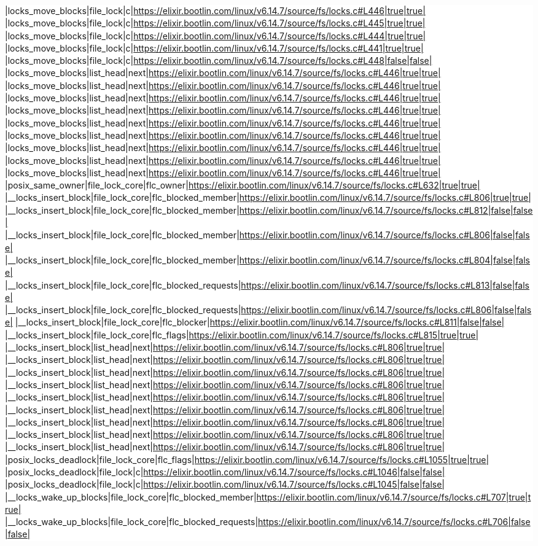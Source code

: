 |locks_move_blocks|file_lock|c|https://elixir.bootlin.com/linux/v6.14.7/source/fs/locks.c#L446|true|true|
|locks_move_blocks|file_lock|c|https://elixir.bootlin.com/linux/v6.14.7/source/fs/locks.c#L445|true|true|
|locks_move_blocks|file_lock|c|https://elixir.bootlin.com/linux/v6.14.7/source/fs/locks.c#L444|true|true|
|locks_move_blocks|file_lock|c|https://elixir.bootlin.com/linux/v6.14.7/source/fs/locks.c#L441|true|true|
|locks_move_blocks|file_lock|c|https://elixir.bootlin.com/linux/v6.14.7/source/fs/locks.c#L448|false|false|
|locks_move_blocks|list_head|next|https://elixir.bootlin.com/linux/v6.14.7/source/fs/locks.c#L446|true|true|
|locks_move_blocks|list_head|next|https://elixir.bootlin.com/linux/v6.14.7/source/fs/locks.c#L446|true|true|
|locks_move_blocks|list_head|next|https://elixir.bootlin.com/linux/v6.14.7/source/fs/locks.c#L446|true|true|
|locks_move_blocks|list_head|next|https://elixir.bootlin.com/linux/v6.14.7/source/fs/locks.c#L446|true|true|
|locks_move_blocks|list_head|next|https://elixir.bootlin.com/linux/v6.14.7/source/fs/locks.c#L446|true|true|
|locks_move_blocks|list_head|next|https://elixir.bootlin.com/linux/v6.14.7/source/fs/locks.c#L446|true|true|
|locks_move_blocks|list_head|next|https://elixir.bootlin.com/linux/v6.14.7/source/fs/locks.c#L446|true|true|
|locks_move_blocks|list_head|next|https://elixir.bootlin.com/linux/v6.14.7/source/fs/locks.c#L446|true|true|
|locks_move_blocks|list_head|next|https://elixir.bootlin.com/linux/v6.14.7/source/fs/locks.c#L446|true|true|
|posix_same_owner|file_lock_core|flc_owner|https://elixir.bootlin.com/linux/v6.14.7/source/fs/locks.c#L632|true|true|
|__locks_insert_block|file_lock_core|flc_blocked_member|https://elixir.bootlin.com/linux/v6.14.7/source/fs/locks.c#L806|true|true|
|__locks_insert_block|file_lock_core|flc_blocked_member|https://elixir.bootlin.com/linux/v6.14.7/source/fs/locks.c#L812|false|false|
|__locks_insert_block|file_lock_core|flc_blocked_member|https://elixir.bootlin.com/linux/v6.14.7/source/fs/locks.c#L806|false|false|
|__locks_insert_block|file_lock_core|flc_blocked_member|https://elixir.bootlin.com/linux/v6.14.7/source/fs/locks.c#L804|false|false|
|__locks_insert_block|file_lock_core|flc_blocked_requests|https://elixir.bootlin.com/linux/v6.14.7/source/fs/locks.c#L813|false|false|
|__locks_insert_block|file_lock_core|flc_blocked_requests|https://elixir.bootlin.com/linux/v6.14.7/source/fs/locks.c#L806|false|false|
|__locks_insert_block|file_lock_core|flc_blocker|https://elixir.bootlin.com/linux/v6.14.7/source/fs/locks.c#L811|false|false|
|__locks_insert_block|file_lock_core|flc_flags|https://elixir.bootlin.com/linux/v6.14.7/source/fs/locks.c#L815|true|true|
|__locks_insert_block|list_head|next|https://elixir.bootlin.com/linux/v6.14.7/source/fs/locks.c#L806|true|true|
|__locks_insert_block|list_head|next|https://elixir.bootlin.com/linux/v6.14.7/source/fs/locks.c#L806|true|true|
|__locks_insert_block|list_head|next|https://elixir.bootlin.com/linux/v6.14.7/source/fs/locks.c#L806|true|true|
|__locks_insert_block|list_head|next|https://elixir.bootlin.com/linux/v6.14.7/source/fs/locks.c#L806|true|true|
|__locks_insert_block|list_head|next|https://elixir.bootlin.com/linux/v6.14.7/source/fs/locks.c#L806|true|true|
|__locks_insert_block|list_head|next|https://elixir.bootlin.com/linux/v6.14.7/source/fs/locks.c#L806|true|true|
|__locks_insert_block|list_head|next|https://elixir.bootlin.com/linux/v6.14.7/source/fs/locks.c#L806|true|true|
|__locks_insert_block|list_head|next|https://elixir.bootlin.com/linux/v6.14.7/source/fs/locks.c#L806|true|true|
|__locks_insert_block|list_head|next|https://elixir.bootlin.com/linux/v6.14.7/source/fs/locks.c#L806|true|true|
|posix_locks_deadlock|file_lock_core|flc_flags|https://elixir.bootlin.com/linux/v6.14.7/source/fs/locks.c#L1055|true|true|
|posix_locks_deadlock|file_lock|c|https://elixir.bootlin.com/linux/v6.14.7/source/fs/locks.c#L1046|false|false|
|posix_locks_deadlock|file_lock|c|https://elixir.bootlin.com/linux/v6.14.7/source/fs/locks.c#L1045|false|false|
|__locks_wake_up_blocks|file_lock_core|flc_blocked_member|https://elixir.bootlin.com/linux/v6.14.7/source/fs/locks.c#L707|true|true|
|__locks_wake_up_blocks|file_lock_core|flc_blocked_requests|https://elixir.bootlin.com/linux/v6.14.7/source/fs/locks.c#L706|false|false|